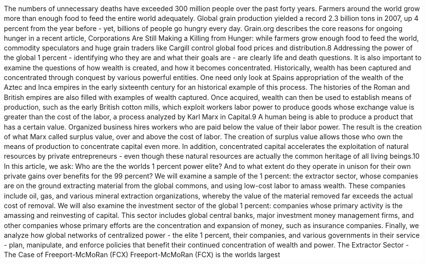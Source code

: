 The numbers of unnecessary deaths have exceeded 300 million people over the
past forty years. Farmers around the world grow more than enough food to
feed the entire world adequately.
Global grain production yielded a record
2.3 billion tons in 2007, up 4 percent from the year before - yet, billions
of people go hungry every day.
Grain.org describes the core reasons for
ongoing hunger in a recent article, Corporations Are Still Making a Killing
from Hunger:
while farmers grow enough food to feed the world, commodity
speculators and huge grain traders like
Cargill control global food prices
and distribution.8
Addressing the power of the global 1 percent -
identifying who they are and what their goals are - are clearly life and
death questions.
It is also important to examine the questions of
how wealth is created, and how it becomes concentrated. Historically, wealth
has been captured and concentrated through conquest by various powerful
entities. One need only look at Spains appropriation of the wealth of the
Aztec and Inca empires in the early sixteenth century for an historical
example of this process. The histories of the Roman and British empires are
also filled with examples of wealth captured.
Once acquired, wealth can then be used to
establish means of production, such as the early British cotton mills, which
exploit workers labor power to produce goods whose exchange value is
greater than the cost of the labor, a process analyzed by Karl Marx in
Capital.9
A human being
is able to produce a product that has a certain value. Organized business
hires workers who are paid below the value of their labor power. The result
is the creation of what Marx called surplus value, over and above the cost
of labor.
The creation of surplus value allows those who own the means of
production to concentrate capital even more. In addition, concentrated
capital accelerates the exploitation of natural resources by private
entrepreneurs - even though these natural resources are actually the common
heritage of all living beings.10
In this article, we ask:
Who are the the worlds
1 percent power elite? And to what extent do they operate in unison for
their own private gains over benefits for the 99 percent?
We will examine a
sample of the 1 percent:
the extractor sector, whose companies are on the
ground extracting material from the global commons, and using low-cost labor
to amass wealth.
These companies include oil, gas, and various mineral
extraction organizations, whereby the value of the material removed far
exceeds the actual cost of removal.
We will also examine the investment sector of
the global 1 percent:
companies whose primary activity is the amassing and
reinvesting of capital.
This sector includes global central banks, major
investment money management firms, and other companies whose primary efforts
are the concentration and expansion of money, such as insurance companies.
Finally, we analyze how global networks of
centralized power - the elite 1 percent, their companies, and various
governments in their service - plan, manipulate, and enforce policies that
benefit their continued concentration of wealth and power.
The Extractor Sector -
The Case of Freeport-McMoRan (FCX)
Freeport-McMoRan (FCX) is the worlds largest
